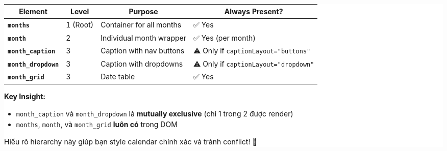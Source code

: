 | Element | Level | Purpose | Always Present? |
|---------|-------|---------|-----------------|
| **`months`** | 1 (Root) | Container for all months | ✅ Yes |
| **`month`** | 2 | Individual month wrapper | ✅ Yes (per month) |
| **`month_caption`** | 3 | Caption with nav buttons | ⚠️ Only if `captionLayout="buttons"` |
| **`month_dropdown`** | 3 | Caption with dropdowns | ⚠️ Only if `captionLayout="dropdown"` |
| **`month_grid`** | 3 | Date table | ✅ Yes |

**Key Insight:**
- `month_caption` và `month_dropdown` là **mutually exclusive** (chỉ 1 trong 2 được render)
- `months`, `month`, và `month_grid` **luôn có** trong DOM

Hiểu rõ hierarchy này giúp bạn style calendar chính xác và tránh conflict! 🎨